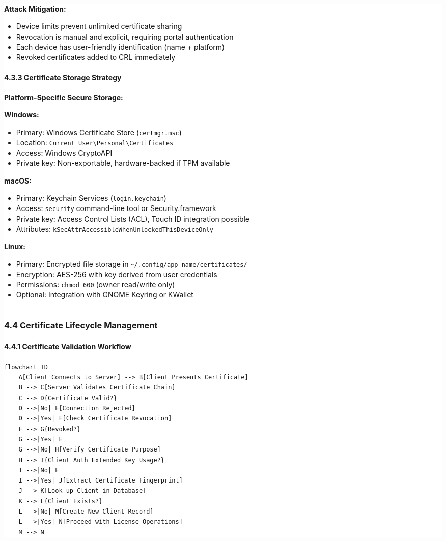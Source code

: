 **Attack Mitigation:**
- Device limits prevent unlimited certificate sharing
- Revocation is manual and explicit, requiring portal authentication
- Each device has user-friendly identification (name + platform)
- Revoked certificates added to CRL immediately

#### 4.3.3 Certificate Storage Strategy

**Platform-Specific Secure Storage:**

**Windows:**
- Primary: Windows Certificate Store (`certmgr.msc`)
- Location: `Current User\Personal\Certificates`
- Access: Windows CryptoAPI
- Private key: Non-exportable, hardware-backed if TPM available

**macOS:**
- Primary: Keychain Services (`login.keychain`)
- Access: `security` command-line tool or Security.framework
- Private key: Access Control Lists (ACL), Touch ID integration possible
- Attributes: `kSecAttrAccessibleWhenUnlockedThisDeviceOnly`

**Linux:**
- Primary: Encrypted file storage in `~/.config/app-name/certificates/`
- Encryption: AES-256 with key derived from user credentials
- Permissions: `chmod 600` (owner read/write only)
- Optional: Integration with GNOME Keyring or KWallet

---

### 4.4 Certificate Lifecycle Management

#### 4.4.1 Certificate Validation Workflow

```mermaid
flowchart TD
    A[Client Connects to Server] --> B[Client Presents Certificate]
    B --> C[Server Validates Certificate Chain]
    C --> D{Certificate Valid?}
    D -->|No| E[Connection Rejected]
    D -->|Yes| F[Check Certificate Revocation]
    F --> G{Revoked?}
    G -->|Yes| E
    G -->|No| H[Verify Certificate Purpose]
    H --> I{Client Auth Extended Key Usage?}
    I -->|No| E
    I -->|Yes| J[Extract Certificate Fingerprint]
    J --> K[Look up Client in Database]
    K --> L{Client Exists?}
    L -->|No| M[Create New Client Record]
    L -->|Yes| N[Proceed with License Operations]
    M --> N
```

